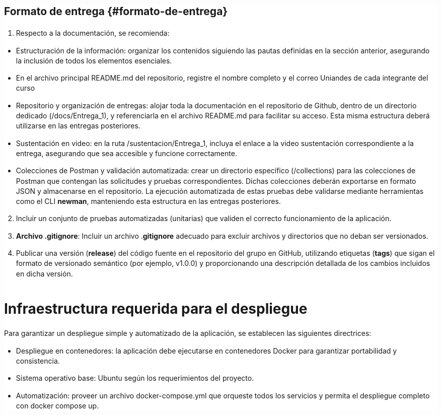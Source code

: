 ## Formato de entrega {#formato-de-entrega}

1.  Respecto a la documentación, se recomienda:

- Estructuración de la información: organizar los contenidos
  siguiendo las pautas definidas en la sección anterior, asegurando
  la inclusión de todos los elementos esenciales.

- En el archivo principal README.md del repositorio, registre el
  nombre completo y el correo Uniandes de cada integrante del curso

- Repositorio y organización de entregas: alojar toda la
  documentación en el repositorio de Github, dentro de un directorio
  dedicado (/docs/Entrega_1), y referenciarla en el archivo
  README.md para facilitar su acceso. Esta misma estructura deberá
  utilizarse en las entregas posteriores.

- Sustentación en video: en la ruta /sustentacion/Entrega_1, incluya
  el enlace a la video sustentación correspondiente a la entrega,
  asegurando que sea accesible y funcione correctamente.

- Colecciones de Postman y validación automatizada: crear un
  directorio específico (/collections) para las colecciones de
  Postman que contengan las solicitudes y pruebas correspondientes.
  Dichas colecciones deberán exportarse en formato JSON y
  almacenarse en el repositorio. La ejecución automatizada de estas
  pruebas debe validarse mediante herramientas como el CLI
  **newman**, manteniendo esta estructura en las entregas
  posteriores.

2.  Incluir un conjunto de pruebas automatizadas (unitarias) que validen
    el correcto funcionamiento de la aplicación.

3.  **Archivo .gitignore**: Incluir un archivo .**gitignore** adecuado
    para excluir archivos y directorios que no deban ser versionados.

4.  Publicar una versión (**release**) del código fuente en el
    repositorio del grupo en GitHub, utilizando etiquetas (**tags**) que
    sigan el formato de versionado semántico (por ejemplo, v1.0.0) y
    proporcionando una descripción detallada de los cambios incluidos en
    dicha versión.

# Infraestructura requerida para el despliegue
Para garantizar un despliegue simple y automatizado de la aplicación, se
establecen las siguientes directrices:

- Despliegue en contenedores: la aplicación debe ejecutarse en
  contenedores Docker para garantizar portabilidad y consistencia.

- Sistema operativo base: Ubuntu según los requerimientos del proyecto.

- Automatización: proveer un archivo docker-compose.yml que orqueste
  todos los servicios y permita el despliegue completo con docker
  compose up.
